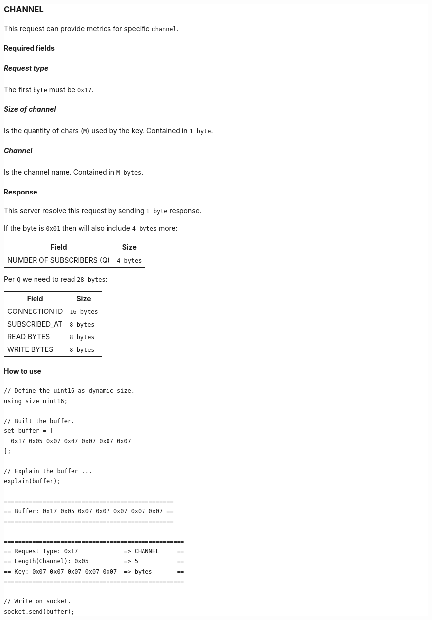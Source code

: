 
### CHANNEL

This request can provide metrics for specific `channel`.

#### Required fields

##### Request type

The first `byte` must be `0x17`.

##### Size of channel

Is the quantity of chars (`M`) used by the key. Contained in `1 byte`.

##### Channel

Is the channel name. Contained in `M bytes`.

#### Response

This server resolve this request by sending `1 byte` response.

If the byte is `0x01` then will also include `4 bytes` more:

| Field                     | Size      |
|---------------------------|-----------|
| NUMBER OF SUBSCRIBERS (Q) | `4 bytes` |

Per `Q` we need to read `28 bytes`:

| Field         | Size       |
|---------------|------------|
| CONNECTION ID | `16 bytes` |
| SUBSCRIBED_AT | `8 bytes`  |
| READ BYTES    | `8 bytes`  |
| WRITE BYTES   | `8 bytes`  |

#### How to use

```Algorithm
// Define the uint16 as dynamic size.
using size uint16;

// Built the buffer.
set buffer = [
  0x17 0x05 0x07 0x07 0x07 0x07 0x07
];

// Explain the buffer ...
explain(buffer);

================================================
== Buffer: 0x17 0x05 0x07 0x07 0x07 0x07 0x07 ==
================================================

===================================================
== Request Type: 0x17             => CHANNEL     ==
== Length(Channel): 0x05          => 5           ==
== Key: 0x07 0x07 0x07 0x07 0x07  => bytes       ==
===================================================

// Write on socket.
socket.send(buffer);

```